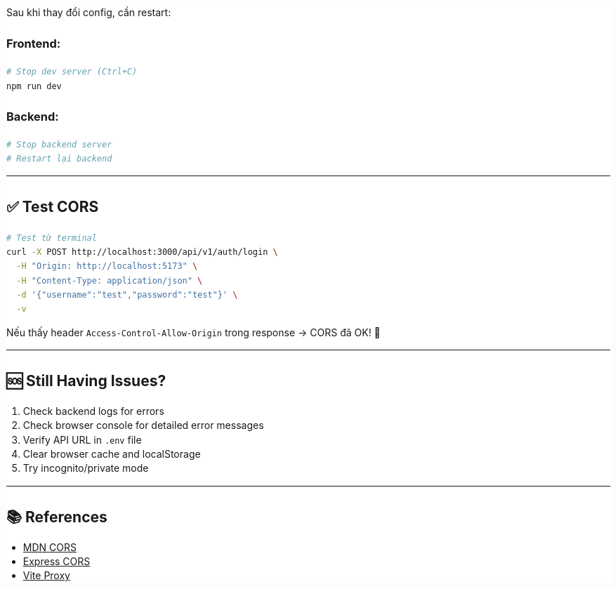 Sau khi thay đổi config, cần restart:

### Frontend:
```bash
# Stop dev server (Ctrl+C)
npm run dev
```

### Backend:
```bash
# Stop backend server
# Restart lại backend
```

---

## ✅ Test CORS

```bash
# Test từ terminal
curl -X POST http://localhost:3000/api/v1/auth/login \
  -H "Origin: http://localhost:5173" \
  -H "Content-Type: application/json" \
  -d '{"username":"test","password":"test"}' \
  -v
```

Nếu thấy header `Access-Control-Allow-Origin` trong response → CORS đã OK! 🎉

---

## 🆘 Still Having Issues?

1. Check backend logs for errors
2. Check browser console for detailed error messages
3. Verify API URL in `.env` file
4. Clear browser cache and localStorage
5. Try incognito/private mode

---

## 📚 References

- [MDN CORS](https://developer.mozilla.org/en-US/docs/Web/HTTP/CORS)
- [Express CORS](https://expressjs.com/en/resources/middleware/cors.html)
- [Vite Proxy](https://vitejs.dev/config/server-options.html#server-proxy)
